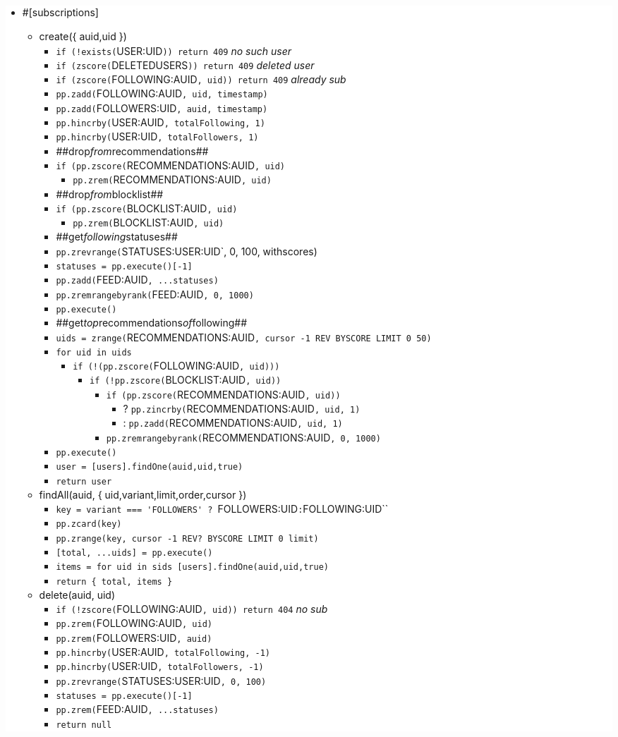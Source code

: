   - #[subscriptions]

    - create({ auid,uid })
      - `if (!exists(`USER:UID`)) return 409` _no such user_
      - `if (zscore(`DELETEDUSERS`)) return 409` _deleted user_
      - `if (zscore(`FOLLOWING:AUID`, uid)) return 409` _already sub_
      - `pp.zadd(`FOLLOWING:AUID`, uid, timestamp)`
      - `pp.zadd(`FOLLOWERS:UID`, auid, timestamp)`
      - `pp.hincrby(`USER:AUID`, totalFollowing, 1)`
      - `pp.hincrby(`USER:UID`, totalFollowers, 1)`
      - ##drop*from*recommendations##
      - `if (pp.zscore(`RECOMMENDATIONS:AUID`, uid)`
        - `pp.zrem(`RECOMMENDATIONS:AUID`, uid)`
      - ##drop*from*blocklist##
      - `if (pp.zscore(`BLOCKLIST:AUID`, uid)`
        - `pp.zrem(`BLOCKLIST:AUID`, uid)`
      - ##get*following*statuses##
      - `pp.zrevrange(`STATUSES:USER:UID`, 0, 100, withscores)
      - `statuses = pp.execute()[-1]`
      - `pp.zadd(`FEED:AUID`, ...statuses)`
      - `pp.zremrangebyrank(`FEED:AUID`, 0, 1000)`
      - `pp.execute()`
      - ##get*top*recommendations*of*following##
      - `uids = zrange(`RECOMMENDATIONS:AUID`, cursor -1 REV BYSCORE LIMIT 0 50)`
      - `for uid in uids`
        - `if (!(pp.zscore(`FOLLOWING:AUID`, uid)))`
          - `if (!pp.zscore(`BLOCKLIST:AUID`, uid))`
            - `if (pp.zscore(`RECOMMENDATIONS:AUID`, uid))`
              - ? `pp.zincrby(`RECOMMENDATIONS:AUID`, uid, 1)`
              - : `pp.zadd(`RECOMMENDATIONS:AUID`, uid, 1)`
            - `pp.zremrangebyrank(`RECOMMENDATIONS:AUID`, 0, 1000)`
      - `pp.execute()`
      - `user = [users].findOne(auid,uid,true)`
      - `return user`
    - findAll(auid, { uid,variant,limit,order,cursor })
      - `key = variant === 'FOLLOWERS' ? `FOLLOWERS:UID`:`FOLLOWING:UID``
      - `pp.zcard(key)`
      - `pp.zrange(key, cursor -1 REV? BYSCORE LIMIT 0 limit)`
      - `[total, ...uids] = pp.execute()`
      - `items = for uid in sids [users].findOne(auid,uid,true)`
      - `return { total, items }`
    - delete(auid, uid)
      - `if (!zscore(`FOLLOWING:AUID`, uid)) return 404` _no sub_
      - `pp.zrem(`FOLLOWING:AUID`, uid)`
      - `pp.zrem(`FOLLOWERS:UID`, auid)`
      - `pp.hincrby(`USER:AUID`, totalFollowing, -1)`
      - `pp.hincrby(`USER:UID`, totalFollowers, -1)`
      - `pp.zrevrange(`STATUSES:USER:UID`, 0, 100)`
      - `statuses = pp.execute()[-1]`
      - `pp.zrem(`FEED:AUID`, ...statuses)`
      - `return null`
